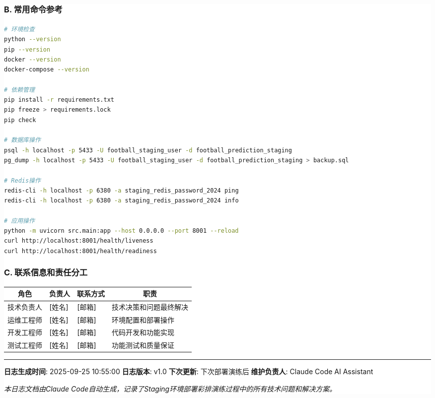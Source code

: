 ### B. 常用命令参考

```bash
# 环境检查
python --version
pip --version
docker --version
docker-compose --version

# 依赖管理
pip install -r requirements.txt
pip freeze > requirements.lock
pip check

# 数据库操作
psql -h localhost -p 5433 -U football_staging_user -d football_prediction_staging
pg_dump -h localhost -p 5433 -U football_staging_user -d football_prediction_staging > backup.sql

# Redis操作
redis-cli -h localhost -p 6380 -a staging_redis_password_2024 ping
redis-cli -h localhost -p 6380 -a staging_redis_password_2024 info

# 应用操作
python -m uvicorn src.main:app --host 0.0.0.0 --port 8001 --reload
curl http://localhost:8001/health/liveness
curl http://localhost:8001/health/readiness
```

### C. 联系信息和责任分工

| 角色 | 负责人 | 联系方式 | 职责 |
|------|--------|----------|------|
| 技术负责人 | [姓名] | [邮箱] | 技术决策和问题最终解决 |
| 运维工程师 | [姓名] | [邮箱] | 环境配置和部署操作 |
| 开发工程师 | [姓名] | [邮箱] | 代码开发和功能实现 |
| 测试工程师 | [姓名] | [邮箱] | 功能测试和质量保证 |

---

**日志生成时间**: 2025-09-25 10:55:00
**日志版本**: v1.0
**下次更新**: 下次部署演练后
**维护负责人**: Claude Code AI Assistant

*本日志文档由Claude Code自动生成，记录了Staging环境部署彩排演练过程中的所有技术问题和解决方案。*

